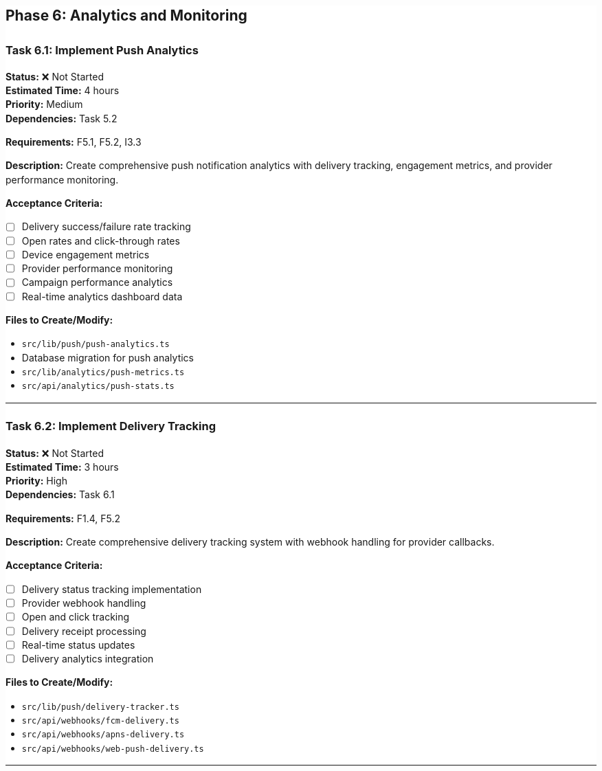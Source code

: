 ## Phase 6: Analytics and Monitoring

### Task 6.1: Implement Push Analytics
**Status:** ❌ Not Started  
**Estimated Time:** 4 hours  
**Priority:** Medium  
**Dependencies:** Task 5.2  

**Requirements:** F5.1, F5.2, I3.3  

**Description:**
Create comprehensive push notification analytics with delivery tracking, engagement metrics, and provider performance monitoring.

**Acceptance Criteria:**
- [ ] Delivery success/failure rate tracking
- [ ] Open rates and click-through rates
- [ ] Device engagement metrics
- [ ] Provider performance monitoring
- [ ] Campaign performance analytics
- [ ] Real-time analytics dashboard data

**Files to Create/Modify:**
- `src/lib/push/push-analytics.ts`
- Database migration for push analytics
- `src/lib/analytics/push-metrics.ts`
- `src/api/analytics/push-stats.ts`

---

### Task 6.2: Implement Delivery Tracking
**Status:** ❌ Not Started  
**Estimated Time:** 3 hours  
**Priority:** High  
**Dependencies:** Task 6.1  

**Requirements:** F1.4, F5.2  

**Description:**
Create comprehensive delivery tracking system with webhook handling for provider callbacks.

**Acceptance Criteria:**
- [ ] Delivery status tracking implementation
- [ ] Provider webhook handling
- [ ] Open and click tracking
- [ ] Delivery receipt processing
- [ ] Real-time status updates
- [ ] Delivery analytics integration

**Files to Create/Modify:**
- `src/lib/push/delivery-tracker.ts`
- `src/api/webhooks/fcm-delivery.ts`
- `src/api/webhooks/apns-delivery.ts`
- `src/api/webhooks/web-push-delivery.ts`

---